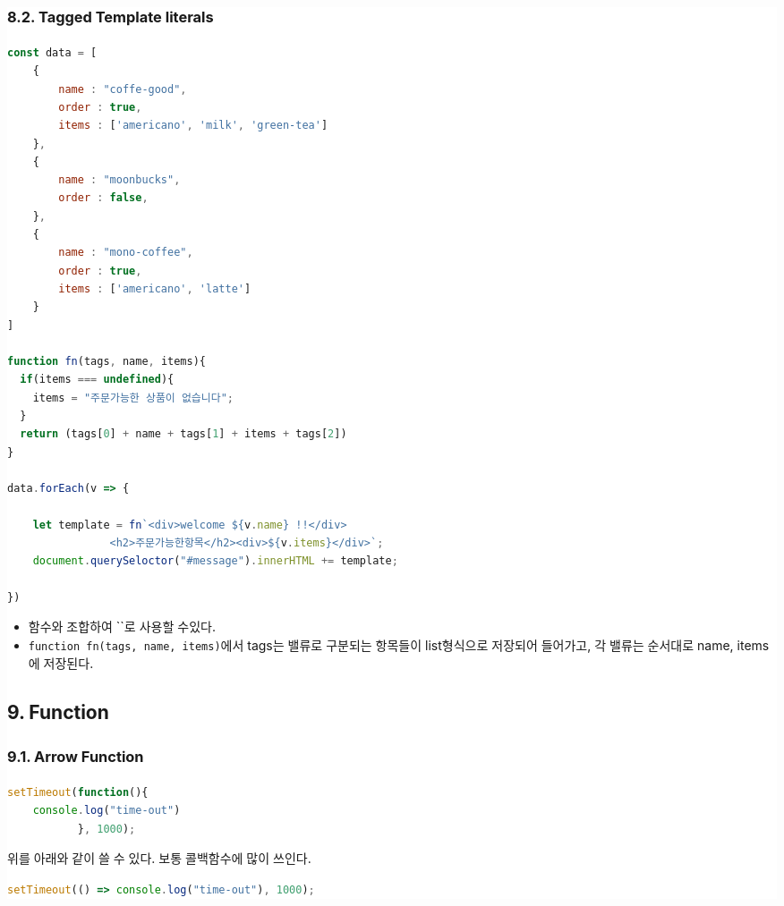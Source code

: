 ### 8.2. Tagged Template literals

```javascript
const data = [
    {
        name : "coffe-good",
        order : true,
        items : ['americano', 'milk', 'green-tea']
    },
    {
        name : "moonbucks",
        order : false,
    },
    {
        name : "mono-coffee",
        order : true,
        items : ['americano', 'latte']
    }
]

function fn(tags, name, items){
  if(items === undefined){
    items = "주문가능한 상품이 없습니다";
  }
  return (tags[0] + name + tags[1] + items + tags[2])
}

data.forEach(v => {

	let template = fn`<div>welcome ${v.name} !!</div>
				<h2>주문가능한항목</h2><div>${v.items}</div>`;
 	document.querySeloctor("#message").innerHTML += template;

})
```

- 함수와 조합하여 ``로 사용할 수있다.
- `function fn(tags, name, items)`에서 tags는 밸류로 구분되는 항목들이 list형식으로 저장되어 들어가고, 각 밸류는 순서대로 name, items에 저장된다.

## 9. Function

### 9.1. Arrow Function

```javascript
setTimeout(function(){
    console.log("time-out")
           }, 1000);
```

위를 아래와 같이 쓸 수 있다. 보통 콜백함수에 많이 쓰인다.

```javascript
setTimeout(() => console.log("time-out"), 1000);
```

